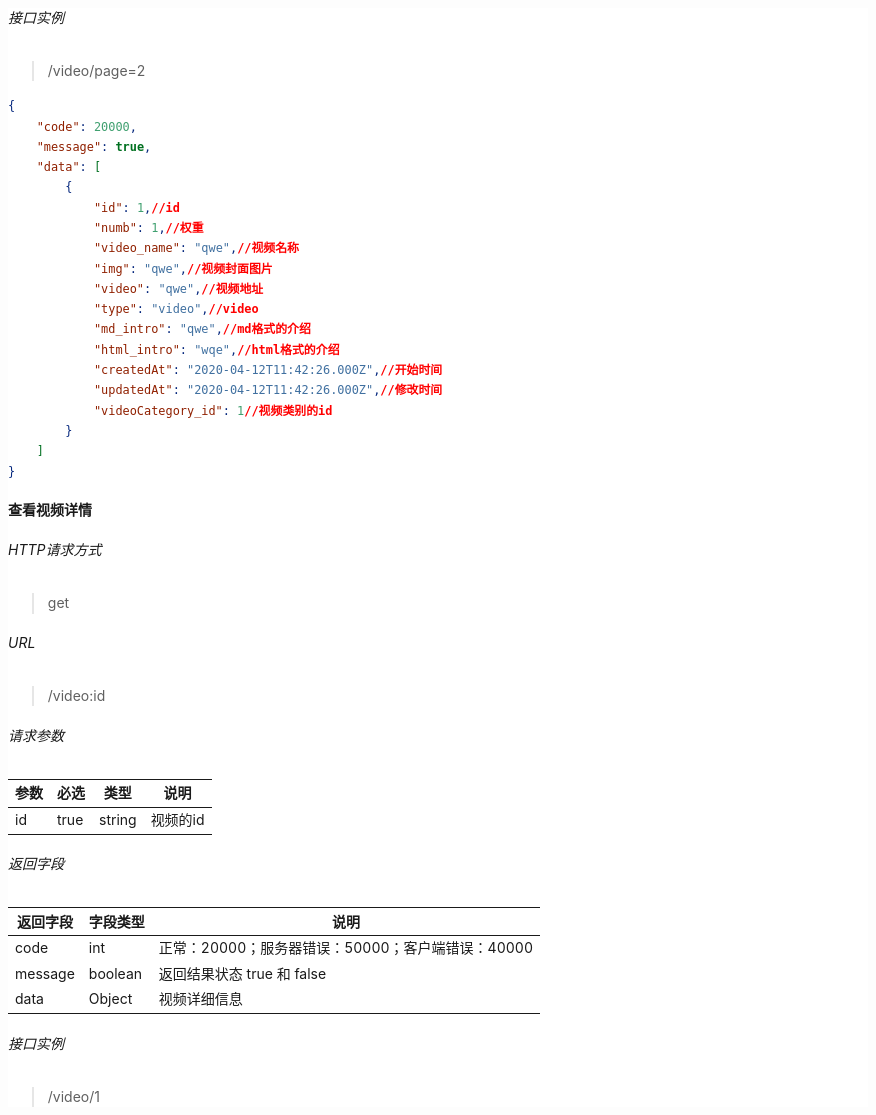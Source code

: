 ###### 接口实例
> /video/page=2

``` json
{
    "code": 20000,
    "message": true,
    "data": [
        {
            "id": 1,//id
            "numb": 1,//权重
            "video_name": "qwe",//视频名称
            "img": "qwe",//视频封面图片
            "video": "qwe",//视频地址
            "type": "video",//video
            "md_intro": "qwe",//md格式的介绍
            "html_intro": "wqe",//html格式的介绍
            "createdAt": "2020-04-12T11:42:26.000Z",//开始时间
            "updatedAt": "2020-04-12T11:42:26.000Z",//修改时间
            "videoCategory_id": 1//视频类别的id
        }
    ]
}
```

#### 查看视频详情

###### HTTP请求方式
> get

###### URL
> /video:id

###### 请求参数
|参数|必选|类型|说明|
|-|-|-|-|
|id|true|string|视频的id|

###### 返回字段
|返回字段|字段类型|说明|
|-|-|-|
|code|int|正常：20000；服务器错误：50000；客户端错误：40000 |
|message|boolean|返回结果状态 true 和 false|
|data|Object|视频详细信息|

###### 接口实例
> /video/1
